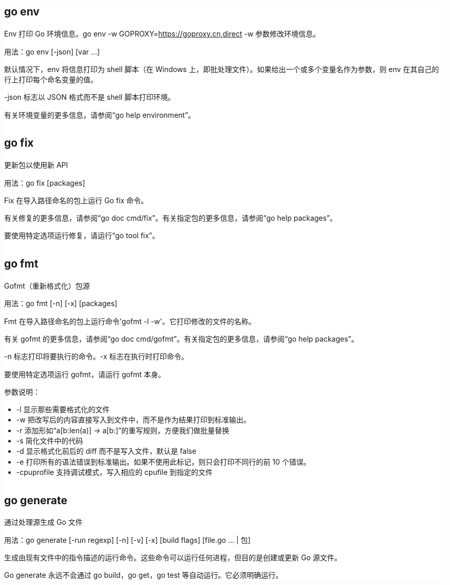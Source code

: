 ## go env

Env 打印 Go 环境信息。go env -w GOPROXY=https://goproxy.cn,direct -w 参数修改环境信息。

用法：go env [-json] [var ...]

默认情况下，env 将信息打印为 shell 脚本（在 Windows 上，即批处理文件）。如果给出一个或多个变量名作为参数，则 env 在其自己的行上打印每个命名变量的值。

-json 标志以 JSON 格式而不是 shell 脚本打印环境。

有关环境变量的更多信息，请参阅“go help environment”。

## go fix

更新包以使用新 API

用法：go fix [packages]

Fix 在导入路径命名的包上运行 Go fix 命令。

有关修复的更多信息，请参阅“go doc cmd/fix”。有关指定包的更多信息，请参阅“go help packages”。

要使用特定选项运行修复，请运行“go tool fix”。

## go fmt

Gofmt（重新格式化）包源

用法：go fmt [-n] [-x] [packages]

Fmt 在导入路径命名的包上运行命令'gofmt -l -w'。它打印修改的文件的名称。

有关 gofmt 的更多信息，请参阅“go doc cmd/gofmt”。有关指定包的更多信息，请参阅“go help packages”。

-n 标志打印将要执行的命令。-x 标志在执行时打印命令。

要使用特定选项运行 gofmt，请运行 gofmt 本身。

参数说明：

- -l 显示那些需要格式化的文件
- -w 把改写后的内容直接写入到文件中，而不是作为结果打印到标准输出。
- -r 添加形如“a[b:len(a)] -> a[b:]”的重写规则，方便我们做批量替换
- -s 简化文件中的代码
- -d 显示格式化前后的 diff 而不是写入文件，默认是 false
- -e 打印所有的语法错误到标准输出。如果不使用此标记，则只会打印不同行的前 10 个错误。
- -cpuprofile 支持调试模式，写入相应的 cpufile 到指定的文件

## go generate

通过处理源生成 Go 文件

用法：go generate [-run regexp] [-n] [-v] [-x] [build flags] [file.go ... | 包]

生成由现有文件中的指令描述的运行命令。这些命令可以运行任何进程，但目的是创建或更新 Go 源文件。

Go generate 永远不会通过 go build，go get，go test 等自动运行。它必须明确运行。
